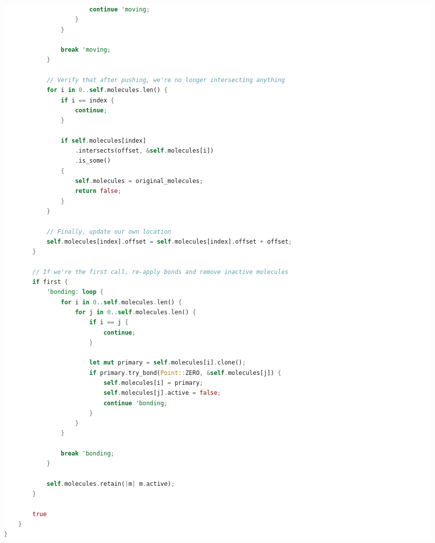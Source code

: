 ```rust
                        continue 'moving;
                    }
                }

                break 'moving;
            }

            // Verify that after pushing, we're no longer intersecting anything
            for i in 0..self.molecules.len() {
                if i == index {
                    continue;
                }

                if self.molecules[index]
                    .intersects(offset, &self.molecules[i])
                    .is_some()
                {
                    self.molecules = original_molecules;
                    return false;
                }
            }

            // Finally, update our own location
            self.molecules[index].offset = self.molecules[index].offset + offset;
        }

        // If we're the first call, re-apply bonds and remove inactive molecules
        if first {
            'bonding: loop {
                for i in 0..self.molecules.len() {
                    for j in 0..self.molecules.len() {
                        if i == j {
                            continue;
                        }

                        let mut primary = self.molecules[i].clone();
                        if primary.try_bond(Point::ZERO, &self.molecules[j]) {
                            self.molecules[i] = primary;
                            self.molecules[j].active = false;
                            continue 'bonding;
                        }
                    }
                }

                break 'bonding;
            }

            self.molecules.retain(|m| m.active);
        }

        true
    }
}
```
